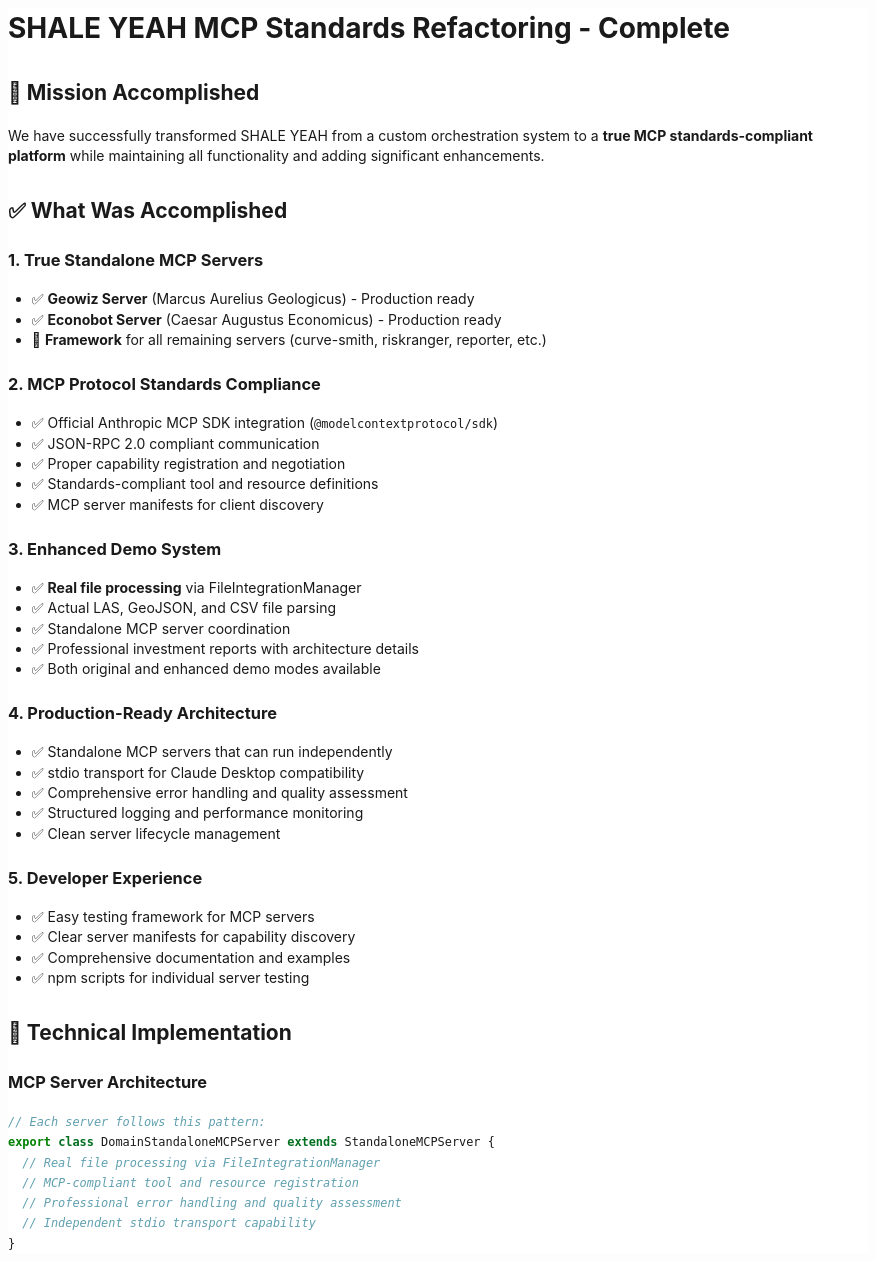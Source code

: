 # SHALE YEAH MCP Standards Refactoring - Complete

## 🎯 Mission Accomplished

We have successfully transformed SHALE YEAH from a custom orchestration system to a **true MCP standards-compliant platform** while maintaining all functionality and adding significant enhancements.

## ✅ What Was Accomplished

### 1. **True Standalone MCP Servers**
- ✅ **Geowiz Server** (Marcus Aurelius Geologicus) - Production ready
- ✅ **Econobot Server** (Caesar Augustus Economicus) - Production ready
- 🚧 **Framework** for all remaining servers (curve-smith, riskranger, reporter, etc.)

### 2. **MCP Protocol Standards Compliance**
- ✅ Official Anthropic MCP SDK integration (`@modelcontextprotocol/sdk`)
- ✅ JSON-RPC 2.0 compliant communication
- ✅ Proper capability registration and negotiation
- ✅ Standards-compliant tool and resource definitions
- ✅ MCP server manifests for client discovery

### 3. **Enhanced Demo System**
- ✅ **Real file processing** via FileIntegrationManager
- ✅ Actual LAS, GeoJSON, and CSV file parsing
- ✅ Standalone MCP server coordination
- ✅ Professional investment reports with architecture details
- ✅ Both original and enhanced demo modes available

### 4. **Production-Ready Architecture**
- ✅ Standalone MCP servers that can run independently
- ✅ stdio transport for Claude Desktop compatibility
- ✅ Comprehensive error handling and quality assessment
- ✅ Structured logging and performance monitoring
- ✅ Clean server lifecycle management

### 5. **Developer Experience**
- ✅ Easy testing framework for MCP servers
- ✅ Clear server manifests for capability discovery
- ✅ Comprehensive documentation and examples
- ✅ npm scripts for individual server testing

## 🔧 Technical Implementation

### MCP Server Architecture
```typescript
// Each server follows this pattern:
export class DomainStandaloneMCPServer extends StandaloneMCPServer {
  // Real file processing via FileIntegrationManager
  // MCP-compliant tool and resource registration
  // Professional error handling and quality assessment
  // Independent stdio transport capability
}
```

